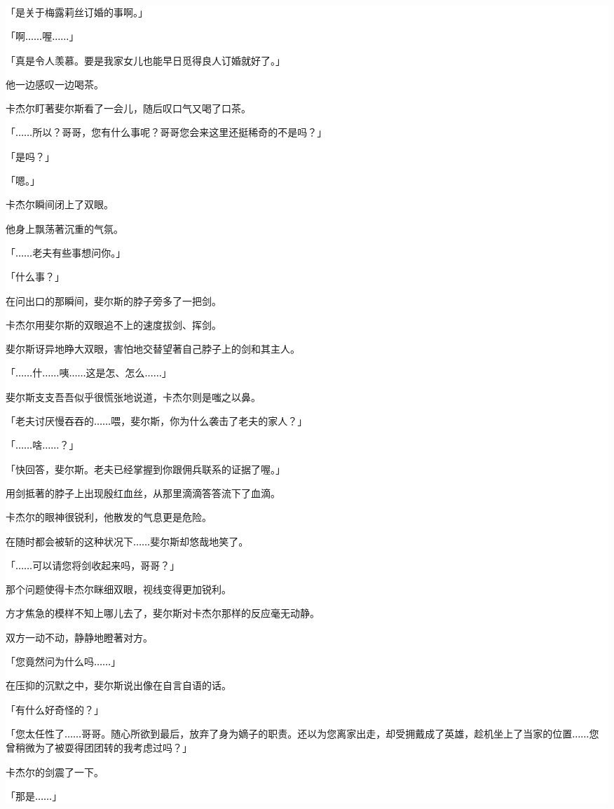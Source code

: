「是关于梅露莉丝订婚的事啊。」

「啊……喔……」

「真是令人羡慕。要是我家女儿也能早日觅得良人订婚就好了。」

他一边感叹一边喝茶。

卡杰尔盯著斐尔斯看了一会儿，随后叹口气又喝了口茶。

「……所以？哥哥，您有什么事呢？哥哥您会来这里还挺稀奇的不是吗？」

「是吗？」

「嗯。」

卡杰尔瞬间闭上了双眼。

他身上飘荡著沉重的气氛。

「……老夫有些事想问你。」

「什么事？」

在问出口的那瞬间，斐尔斯的脖子旁多了一把剑。

卡杰尔用斐尔斯的双眼追不上的速度拔剑、挥剑。

斐尔斯讶异地睁大双眼，害怕地交替望著自己脖子上的剑和其主人。

「……什……咦……这是怎、怎么……」

斐尔斯支支吾吾似乎很慌张地说道，卡杰尔则是嗤之以鼻。

「老夫讨厌慢吞吞的……喂，斐尔斯，你为什么袭击了老夫的家人？」

「……啥……？」

「快回答，斐尔斯。老夫已经掌握到你跟佣兵联系的证据了喔。」

用剑抵著的脖子上出现殷红血丝，从那里滴滴答答流下了血滴。

卡杰尔的眼神很锐利，他散发的气息更是危险。

在随时都会被斩的这种状况下……斐尔斯却悠哉地笑了。

「……可以请您将剑收起来吗，哥哥？」

那个问题使得卡杰尔眯细双眼，视线变得更加锐利。

方才焦急的模样不知上哪儿去了，斐尔斯对卡杰尔那样的反应毫无动静。

双方一动不动，静静地瞪著对方。

「您竟然问为什么吗……」

在压抑的沉默之中，斐尔斯说出像在自言自语的话。

「有什么好奇怪的？」

「您太任性了……哥哥。随心所欲到最后，放弃了身为嫡子的职责。还以为您离家出走，却受拥戴成了英雄，趁机坐上了当家的位置……您曾稍微为了被耍得团团转的我考虑过吗？」

卡杰尔的剑震了一下。

「那是……」
